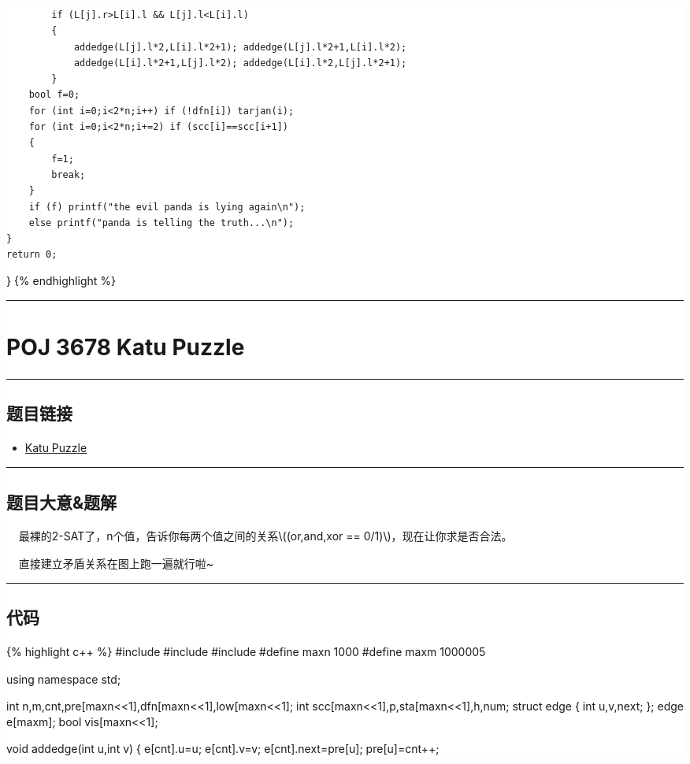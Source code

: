             if (L[j].r>L[i].l && L[j].l<L[i].l)
            {
                addedge(L[j].l*2,L[i].l*2+1); addedge(L[j].l*2+1,L[i].l*2);
                addedge(L[i].l*2+1,L[j].l*2); addedge(L[i].l*2,L[j].l*2+1);
            }
        bool f=0;
        for (int i=0;i<2*n;i++) if (!dfn[i]) tarjan(i);
        for (int i=0;i<2*n;i+=2) if (scc[i]==scc[i+1])
        {
            f=1;
            break;
        }
        if (f) printf("the evil panda is lying again\n");
        else printf("panda is telling the truth...\n");
    }
    return 0;
}
{% endhighlight %}


----------

# POJ 3678 Katu Puzzle


----------

## 题目链接

- [Katu Puzzle](http://poj.org/problem?id=3678)


----------

## 题目大意&题解

&#160;&#160;&#160;&#160;最裸的2-SAT了，n个值，告诉你每两个值之间的关系\\((or,and,xor == 0/1)\\)，现在让你求是否合法。

&#160;&#160;&#160;&#160;直接建立矛盾关系在图上跑一遍就行啦~


----------

## 代码
{% highlight c++ %}
#include <iostream>
#include <cstring>
#include <cstdio>
#define maxn 1000
#define maxm 1000005

using namespace std;

int n,m,cnt,pre[maxn<<1],dfn[maxn<<1],low[maxn<<1];
int scc[maxn<<1],p,sta[maxn<<1],h,num;
struct edge
{
    int u,v,next;
};
edge e[maxm];
bool vis[maxn<<1];

void addedge(int u,int v)
{
    e[cnt].u=u; e[cnt].v=v;
    e[cnt].next=pre[u]; pre[u]=cnt++;